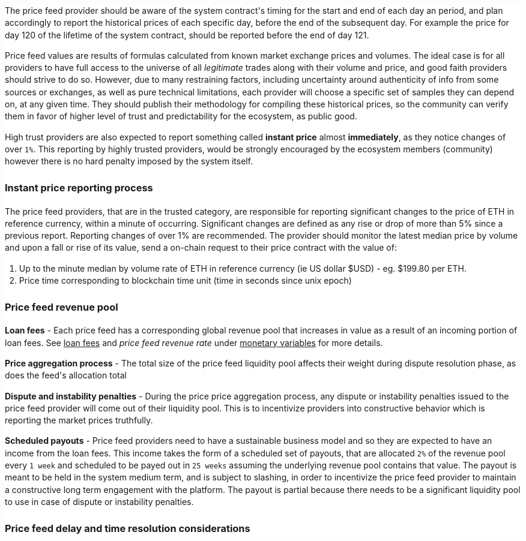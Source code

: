 The price feed provider should be aware of the system contract's timing for the start and end of each day an period, and plan accordingly to report the historical prices of each specific day, before the end of the subsequent day. For example the price for day 120 of the lifetime of the system contract, should be reported before the end of day 121.

Price feed values are results of formulas calculated from known market exchange prices and volumes. The ideal case is for all providers to have full access to the universe of all *legitimate* trades along with their volume and price, and good faith providers should strive to do so. However, due to many restraining factors, including uncertainty around authenticity of info from some sources or exchanges, as well as pure technical limitations, each provider will choose a specific set of samples they can depend on, at any given time. They should publish their methodology for compiling these historical prices, so the community can verify them in favor of higher level of trust and predictability for the ecosystem, as public good.

High trust providers are also expected to report something called **instant price** almost **immediately**, as they notice changes of over `1%`. This reporting by highly trusted providers, would be strongly encouraged by the ecosystem members (community) however there is no hard penalty imposed by the system itself.

### Instant price reporting process

The price feed providers, that are in the trusted category, are responsible for reporting significant changes to the price of ETH in reference currency, within a minute of occurring. Significant changes are defined as any rise or drop of more than 5% since a previous report. Reporting changes of over 1% are recommended. The provider should monitor the latest median price by volume and upon a fall or rise of its value, send a on-chain request to their price contract with the value of:

1. Up to the minute median by volume rate of ETH in reference currency (ie US dollar $USD) - eg. $199.80 per ETH.
2. Price time corresponding to blockchain time unit (time in seconds since unix epoch)

### Price feed revenue pool

**Loan fees** - Each price feed has a corresponding global revenue pool that increases in value as a result of an incoming portion of loan fees. See [loan fees](#loan-fee) and *price feed revenue rate* under [monetary variables](#monetary-variables) for more details.

**Price aggregation process** - The total size of the price feed liquidity pool affects their weight during dispute resolution phase, as does the feed's allocation total

**Dispute and instability penalties** - During the price price aggregation process, any dispute or instability penalties issued to the price feed provider will come out of their liquidity pool. This is to incentivize providers into constructive behavior which is reporting the market prices truthfully.

**Scheduled payouts** - Price feed providers need to have a sustainable business model and so they are expected to have an income from the loan fees. This income takes the form of a scheduled set of payouts, that are allocated `2%` of the revenue pool every `1 week` and scheduled to be payed out in `25 weeks` assuming the underlying revenue pool contains that value. The payout is meant to be held in the system medium term, and is subject to slashing, in order to incentivize the price feed provider to maintain a constructive long term engagement with the platform. The payout is partial because there needs to be a significant liquidity pool to use in case of dispute or instability penalties.

### Price feed delay and time resolution considerations
